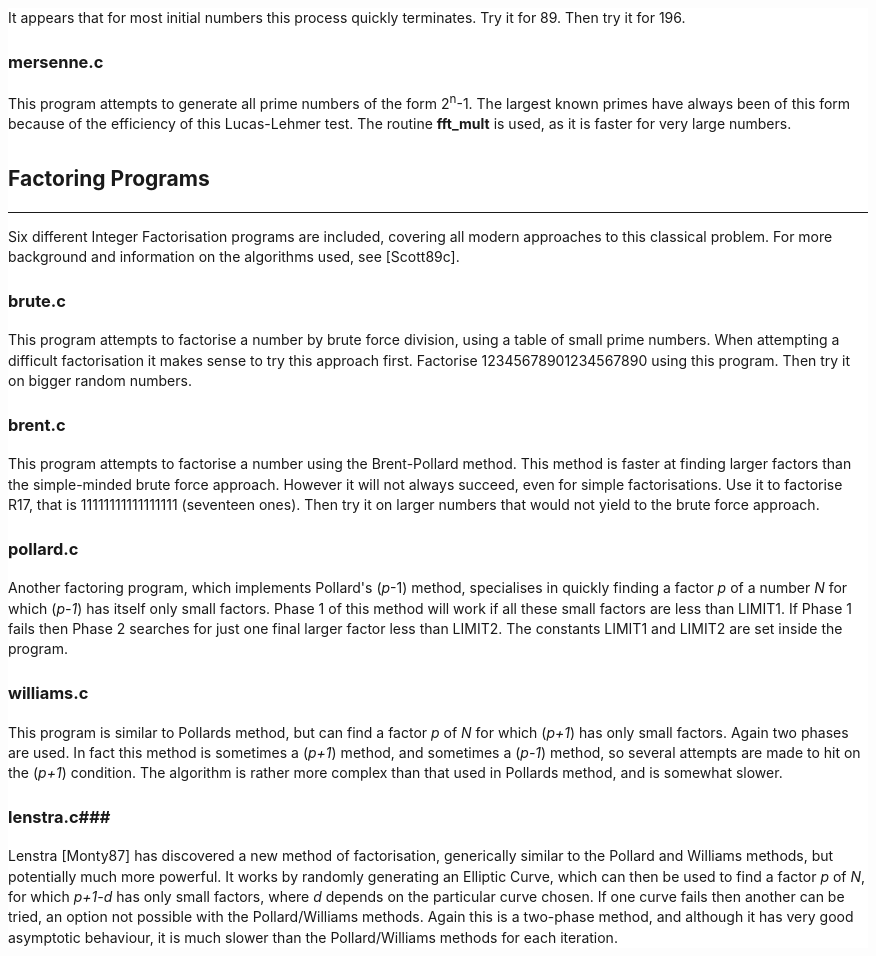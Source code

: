 It appears that for most initial numbers this process quickly terminates. Try it for 89. Then try it for 196.

### mersenne.c

This program attempts to generate all prime numbers of the form 2<sup>n</sup>-1. The largest known primes have always been of this form because of the efficiency of this Lucas-Lehmer test. The routine **fft_mult** is used, as it is faster for very large numbers.

## Factoring Programs <a id="factoring"></a>
___
Six different Integer Factorisation programs are included, covering all modern approaches to this classical problem. For more background and information on the algorithms used, see [Scott89c].

### brute.c

This program attempts to factorise a number by brute force division, using a table of small prime numbers. When attempting a difficult factorisation it makes sense to try this approach first. Factorise 12345678901234567890 using this program. Then try it on bigger random numbers.

### brent.c

This program attempts to factorise a number using the Brent-Pollard method. This method is faster at finding larger factors than the simple-minded brute force approach. However it will not always succeed, even for simple factorisations. Use it to factorise R17, that is 11111111111111111 (seventeen ones). Then try it on larger numbers that would not yield to the brute force approach.

### pollard.c

Another factoring program, which implements Pollard's (*p*-1) method, specialises in quickly finding a factor *p* of a number *N* for which (*p-1*) has itself only small factors. Phase 1 of this method will work if all these small factors are less than LIMIT1. If Phase 1 fails then Phase 2 searches for just one final larger factor less than LIMIT2. The constants LIMIT1 and LIMIT2 are set inside the program.

### williams.c

This program is similar to Pollards method, but can find a factor *p* of *N* for which (*p+1*) has only small factors. Again two phases are used. In fact this method is sometimes a (*p+1*) method, and sometimes a (*p-1*) method, so several attempts are made to hit on the (*p+1*) condition. The algorithm is rather more complex than that used in Pollards method, and is somewhat slower.

### lenstra.c###

Lenstra [Monty87] has discovered a new method of factorisation, generically similar to the Pollard and Williams methods, but potentially much more powerful. It works by randomly generating an Elliptic Curve, which can then be used to find a factor *p* of *N*, for which *p+1-d* has only small factors, where *d* depends on the particular curve chosen. If one curve fails then another can be tried, an option not possible with the Pollard/Williams methods. Again this is a two-phase method, and although it has very good asymptotic behaviour, it is much slower than the Pollard/Williams methods for each iteration.
